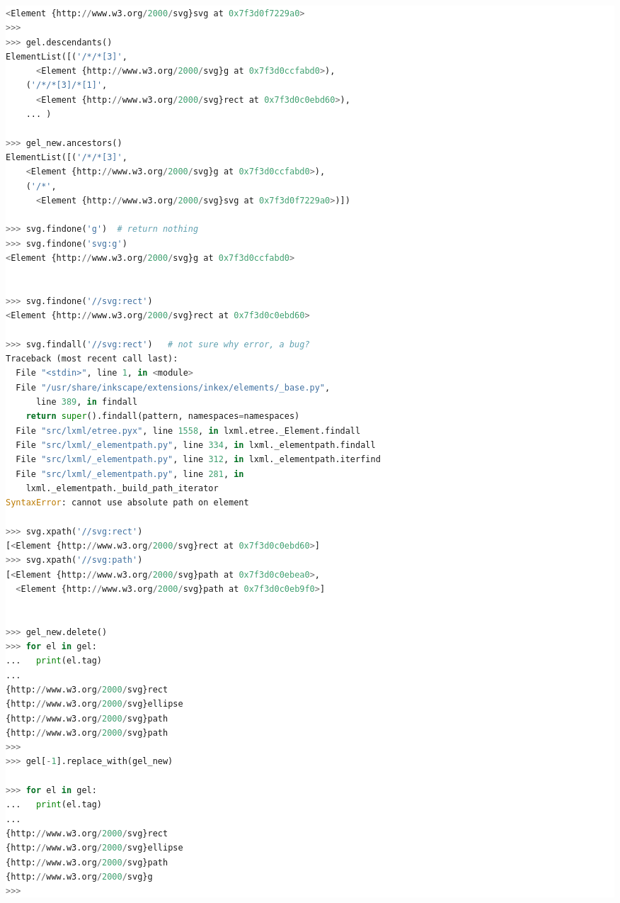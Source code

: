 ```python
<Element {http://www.w3.org/2000/svg}svg at 0x7f3d0f7229a0>
>>> 
>>> gel.descendants()
ElementList([('/*/*[3]', 
      <Element {http://www.w3.org/2000/svg}g at 0x7f3d0ccfabd0>), 
    ('/*/*[3]/*[1]', 
      <Element {http://www.w3.org/2000/svg}rect at 0x7f3d0c0ebd60>), 
    ... )  

>>> gel_new.ancestors()
ElementList([('/*/*[3]', 
    <Element {http://www.w3.org/2000/svg}g at 0x7f3d0ccfabd0>), 
    ('/*', 
      <Element {http://www.w3.org/2000/svg}svg at 0x7f3d0f7229a0>)])

>>> svg.findone('g')  # return nothing
>>> svg.findone('svg:g')
<Element {http://www.w3.org/2000/svg}g at 0x7f3d0ccfabd0>


>>> svg.findone('//svg:rect')
<Element {http://www.w3.org/2000/svg}rect at 0x7f3d0c0ebd60>

>>> svg.findall('//svg:rect')   # not sure why error, a bug?
Traceback (most recent call last):
  File "<stdin>", line 1, in <module>
  File "/usr/share/inkscape/extensions/inkex/elements/_base.py", 
      line 389, in findall
    return super().findall(pattern, namespaces=namespaces)
  File "src/lxml/etree.pyx", line 1558, in lxml.etree._Element.findall
  File "src/lxml/_elementpath.py", line 334, in lxml._elementpath.findall
  File "src/lxml/_elementpath.py", line 312, in lxml._elementpath.iterfind
  File "src/lxml/_elementpath.py", line 281, in 
    lxml._elementpath._build_path_iterator
SyntaxError: cannot use absolute path on element

>>> svg.xpath('//svg:rect')
[<Element {http://www.w3.org/2000/svg}rect at 0x7f3d0c0ebd60>]
>>> svg.xpath('//svg:path')
[<Element {http://www.w3.org/2000/svg}path at 0x7f3d0c0ebea0>, 
  <Element {http://www.w3.org/2000/svg}path at 0x7f3d0c0eb9f0>]


>>> gel_new.delete()
>>> for el in gel:
...   print(el.tag)
... 
{http://www.w3.org/2000/svg}rect
{http://www.w3.org/2000/svg}ellipse
{http://www.w3.org/2000/svg}path
{http://www.w3.org/2000/svg}path
>>> 
>>> gel[-1].replace_with(gel_new)

>>> for el in gel:
...   print(el.tag)
... 
{http://www.w3.org/2000/svg}rect
{http://www.w3.org/2000/svg}ellipse
{http://www.w3.org/2000/svg}path
{http://www.w3.org/2000/svg}g
>>> 

```